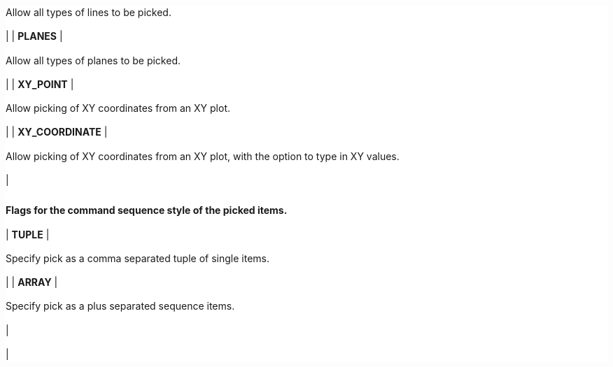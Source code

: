 Allow all types of lines to be picked.

 |
| **PLANES** | 

Allow all types of planes to be picked.

 |
| **XY_POINT** | 

Allow picking of XY coordinates from an XY plot.

 |
| **XY_COORDINATE** | 

Allow picking of XY coordinates from an XY plot, with the option to type in XY values.

 |

### 

**Flags for the command sequence style of the picked items.**

| **TUPLE** | 

Specify pick as a comma separated tuple of single items.

 |
| **ARRAY** | 

Specify pick as a plus separated sequence items.

 |



 |